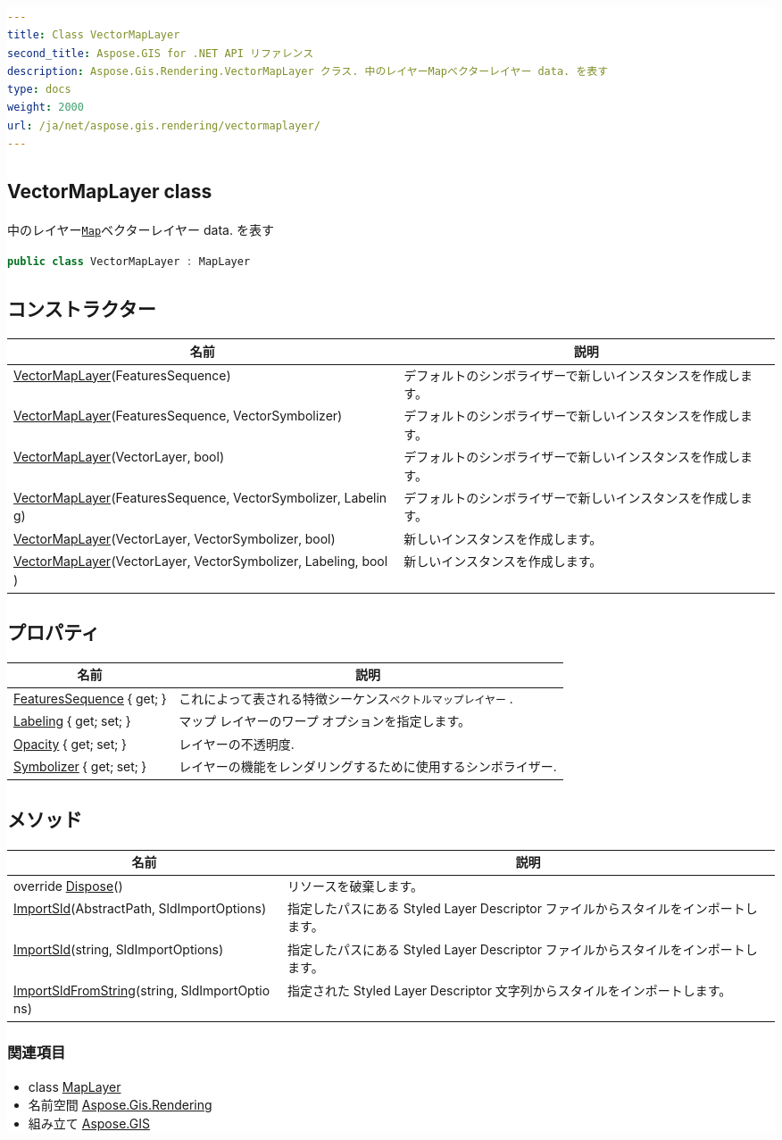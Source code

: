 ```yaml
---
title: Class VectorMapLayer
second_title: Aspose.GIS for .NET API リファレンス
description: Aspose.Gis.Rendering.VectorMapLayer クラス. 中のレイヤーMapベクターレイヤー data. を表す
type: docs
weight: 2000
url: /ja/net/aspose.gis.rendering/vectormaplayer/
---
```

## VectorMapLayer class

中のレイヤー[`Map`](../map/)ベクターレイヤー data. を表す

```csharp
public class VectorMapLayer : MapLayer
```

## コンストラクター

| 名前 | 説明 |
| --- | --- |
| [VectorMapLayer](vectormaplayer/#constructor)(FeaturesSequence) | デフォルトのシンボライザーで新しいインスタンスを作成します。 |
| [VectorMapLayer](vectormaplayer/#constructor_1)(FeaturesSequence, VectorSymbolizer) | デフォルトのシンボライザーで新しいインスタンスを作成します。 |
| [VectorMapLayer](vectormaplayer/#constructor_5)(VectorLayer, bool) | デフォルトのシンボライザーで新しいインスタンスを作成します。 |
| [VectorMapLayer](vectormaplayer/#constructor_2)(FeaturesSequence, VectorSymbolizer, Labeling) | デフォルトのシンボライザーで新しいインスタンスを作成します。 |
| [VectorMapLayer](vectormaplayer/#constructor_4)(VectorLayer, VectorSymbolizer, bool) | 新しいインスタンスを作成します。 |
| [VectorMapLayer](vectormaplayer/#constructor_3)(VectorLayer, VectorSymbolizer, Labeling, bool) | 新しいインスタンスを作成します。 |

## プロパティ

| 名前 | 説明 |
| --- | --- |
| [FeaturesSequence](../../aspose.gis.rendering/vectormaplayer/featuressequence/) { get; } | これによって表される特徴シーケンス`ベクトルマップレイヤー` . |
| [Labeling](../../aspose.gis.rendering/vectormaplayer/labeling/) { get; set; } | マップ レイヤーのワープ オプションを指定します。 |
| [Opacity](../../aspose.gis.rendering/maplayer/opacity/) { get; set; } | レイヤーの不透明度. |
| [Symbolizer](../../aspose.gis.rendering/vectormaplayer/symbolizer/) { get; set; } | レイヤーの機能をレンダリングするために使用するシンボライザー. |

## メソッド

| 名前 | 説明 |
| --- | --- |
| override [Dispose](../../aspose.gis.rendering/vectormaplayer/dispose/)() | リソースを破棄します。 |
| [ImportSld](../../aspose.gis.rendering/vectormaplayer/importsld/#importsld)(AbstractPath, SldImportOptions) | 指定したパスにある Styled Layer Descriptor ファイルからスタイルをインポートします。 |
| [ImportSld](../../aspose.gis.rendering/vectormaplayer/importsld/#importsld_1)(string, SldImportOptions) | 指定したパスにある Styled Layer Descriptor ファイルからスタイルをインポートします。 |
| [ImportSldFromString](../../aspose.gis.rendering/vectormaplayer/importsldfromstring/)(string, SldImportOptions) | 指定された Styled Layer Descriptor 文字列からスタイルをインポートします。 |

### 関連項目

* class [MapLayer](../maplayer/)
* 名前空間 [Aspose.Gis.Rendering](../../aspose.gis.rendering/)
* 組み立て [Aspose.GIS](../../)


